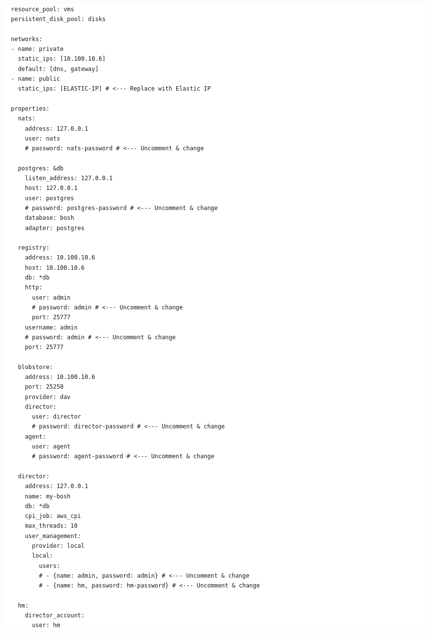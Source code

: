 ```
  resource_pool: vms
  persistent_disk_pool: disks

  networks:
  - name: private
    static_ips: [10.100.10.6]
    default: [dns, gateway]
  - name: public
    static_ips: [ELASTIC-IP] # <--- Replace with Elastic IP

  properties:
    nats:
      address: 127.0.0.1
      user: nats
      # password: nats-password # <--- Uncomment & change

    postgres: &db
      listen_address: 127.0.0.1
      host: 127.0.0.1
      user: postgres
      # password: postgres-password # <--- Uncomment & change
      database: bosh
      adapter: postgres

    registry:
      address: 10.100.10.6
      host: 10.100.10.6
      db: *db
      http:
        user: admin
        # password: admin # <--- Uncomment & change
        port: 25777
      username: admin
      # password: admin # <--- Uncomment & change
      port: 25777

    blobstore:
      address: 10.100.10.6
      port: 25250
      provider: dav
      director:
        user: director
        # password: director-password # <--- Uncomment & change
      agent:
        user: agent
        # password: agent-password # <--- Uncomment & change

    director:
      address: 127.0.0.1
      name: my-bosh
      db: *db
      cpi_job: aws_cpi
      max_threads: 10
      user_management:
        provider: local
        local:
          users:
          # - {name: admin, password: admin} # <--- Uncomment & change
          # - {name: hm, password: hm-password} # <--- Uncomment & change

    hm:
      director_account:
        user: hm
```